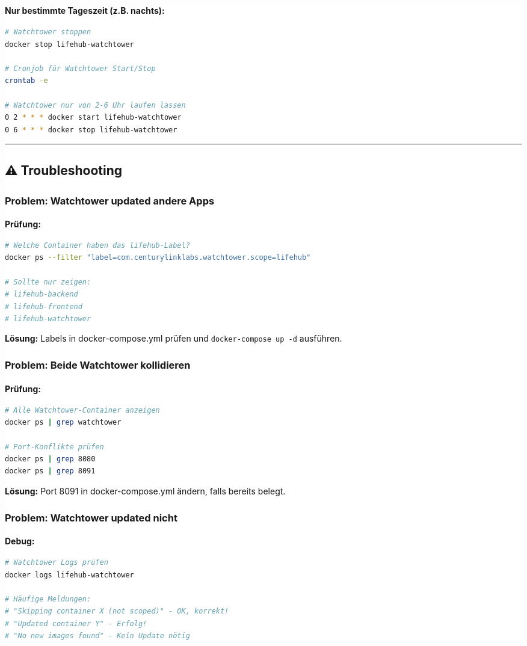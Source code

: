 **Nur bestimmte Tageszeit (z.B. nachts):**
```bash
# Watchtower stoppen
docker stop lifehub-watchtower

# Cronjob für Watchtower Start/Stop
crontab -e

# Watchtower nur von 2-6 Uhr laufen lassen
0 2 * * * docker start lifehub-watchtower
0 6 * * * docker stop lifehub-watchtower
```

---

## ⚠️ Troubleshooting

### Problem: Watchtower updated andere Apps

**Prüfung:**
```bash
# Welche Container haben das lifehub-Label?
docker ps --filter "label=com.centurylinklabs.watchtower.scope=lifehub"

# Sollte nur zeigen:
# lifehub-backend
# lifehub-frontend
# lifehub-watchtower
```

**Lösung:** Labels in docker-compose.yml prüfen und `docker-compose up -d` ausführen.

### Problem: Beide Watchtower kollidieren

**Prüfung:**
```bash
# Alle Watchtower-Container anzeigen
docker ps | grep watchtower

# Port-Konflikte prüfen
docker ps | grep 8080
docker ps | grep 8091
```

**Lösung:** Port 8091 in docker-compose.yml ändern, falls bereits belegt.

### Problem: Watchtower updated nicht

**Debug:**
```bash
# Watchtower Logs prüfen
docker logs lifehub-watchtower

# Häufige Meldungen:
# "Skipping container X (not scoped)" - OK, korrekt!
# "Updated container Y" - Erfolg!
# "No new images found" - Kein Update nötig
```
